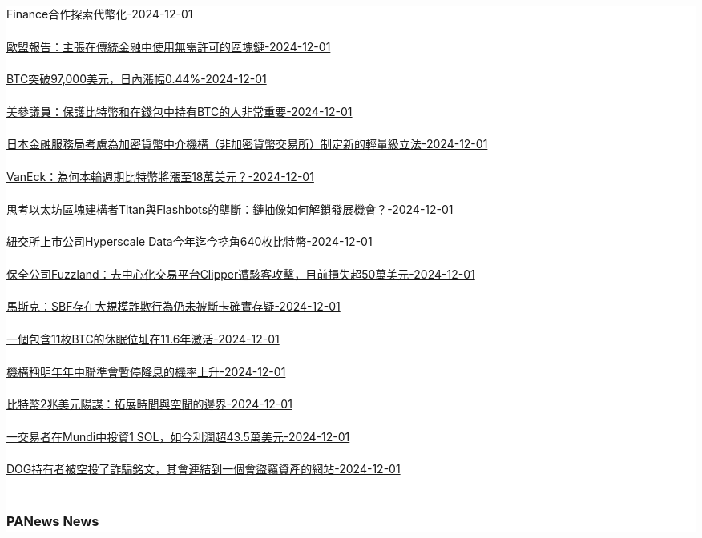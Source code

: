 Finance合作探索代幣化-2024-12-01</a><br/><br/><a target=_blank rel=nofollow href="https://www.panewslab.com/zh_hk/sqarticledetails/qtqs2qmd.html" >歐盟報告：主張在傳統金融中使用無需許可的區塊鏈-2024-12-01</a><br/><br/><a target=_blank rel=nofollow href="https://www.panewslab.com/zh_hk/sqarticledetails/571ae83e.html" >BTC突破97,000美元，日內漲幅0.44%-2024-12-01</a><br/><br/><a target=_blank rel=nofollow href="https://www.panewslab.com/zh_hk/sqarticledetails/l3dp3943.html" >美參議員：保護比特幣和在錢包中持有BTC的人非常重要-2024-12-01</a><br/><br/><a target=_blank rel=nofollow href="https://www.panewslab.com/zh_hk/sqarticledetails/d94zp3ru.html" >日本金融服務局考慮為加密貨幣中介機構（非加密貨幣交易所）制定新的輕量級立法-2024-12-01</a><br/><br/><a target=_blank rel=nofollow href="https://www.panewslab.com/zh_hk/articledetails/yokf98d2.html" >VanEck：為何本輪週期比特幣將漲至18萬美元？-2024-12-01</a><br/><br/><a target=_blank rel=nofollow href="https://www.panewslab.com/zh_hk/articledetails/2te5vuqe.html" >思考以太坊區塊建構者Titan與Flashbots的壟斷：鏈抽像如何解鎖發展機會？-2024-12-01</a><br/><br/><a target=_blank rel=nofollow href="https://www.panewslab.com/zh_hk/sqarticledetails/rerj6b9d.html" >紐交所上市公司Hyperscale Data今年迄今挖角640枚比特幣-2024-12-01</a><br/><br/><a target=_blank rel=nofollow href="https://www.panewslab.com/zh_hk/sqarticledetails/anc2zxs1.html" >保全公司Fuzzland：去中心化交易平台Clipper遭駭客攻擊，目前損失超50萬美元-2024-12-01</a><br/><br/><a target=_blank rel=nofollow href="https://www.panewslab.com/zh_hk/sqarticledetails/ton93qi0.html" >馬斯克：SBF存在大規模詐欺行為仍未被斷卡確實存疑-2024-12-01</a><br/><br/><a target=_blank rel=nofollow href="https://www.panewslab.com/zh_hk/sqarticledetails/sqpbdvmd.html" >一個包含11枚BTC的休眠位址在11.6年激活-2024-12-01</a><br/><br/><a target=_blank rel=nofollow href="https://www.panewslab.com/zh_hk/sqarticledetails/iy1b52rr.html" >機構稱明年年中聯準會暫停降息的機率上升-2024-12-01</a><br/><br/><a target=_blank rel=nofollow href="https://www.panewslab.com/zh_hk/articledetails/93ir73a8.html" >比特幣2兆美元陽謀：拓展時間與空間的邊界-2024-12-01</a><br/><br/><a target=_blank rel=nofollow href="https://www.panewslab.com/zh_hk/sqarticledetails/bhjr4bmu.html" >一交易者在Mundi中投資1 SOL，如今利潤超43.5萬美元-2024-12-01</a><br/><br/><a target=_blank rel=nofollow href="https://www.panewslab.com/zh_hk/sqarticledetails/jrqw1758.html" >DOG持有者被空投了詐騙銘文，其會連結到一個會盜竊資產的網站-2024-12-01</a><br/><br/>





###  PANews News
